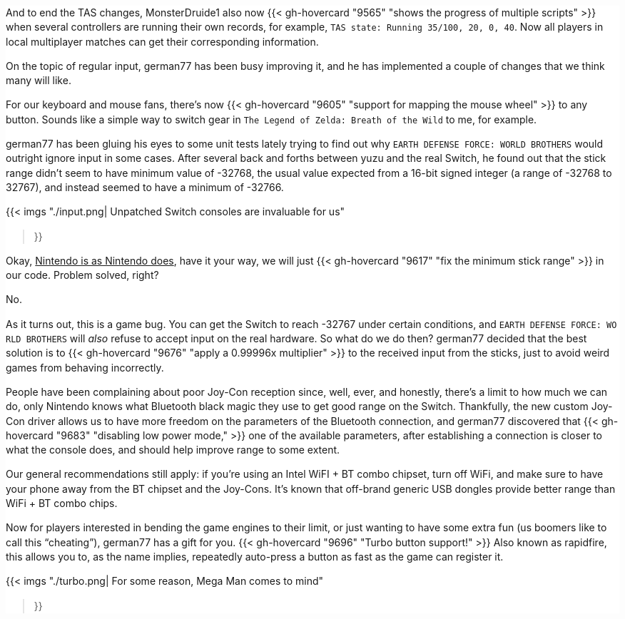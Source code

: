 And to end the TAS changes, MonsterDruide1 also now {{< gh-hovercard "9565" "shows the progress of multiple scripts" >}} when several controllers are running their own records, for example, `TAS state: Running 35/100, 20, 0, 40`.
Now all players in local multiplayer matches can get their corresponding information.

On the topic of regular input, german77 has been busy improving it, and he has implemented a couple of changes that we think many will like.

For our keyboard and mouse fans, there’s now {{< gh-hovercard "9605" "support for mapping the mouse wheel" >}} to any button.
Sounds like a simple way to switch gear in `The Legend of Zelda: Breath of the Wild` to me, for example.

german77 has been gluing his eyes to some unit tests lately trying to find out why `EARTH DEFENSE FORCE: WORLD BROTHERS` would outright ignore input in some cases.
After several back and forths between yuzu and the real Switch, he found out that the stick range didn’t seem to have minimum value of -32768, the usual value expected from a 16-bit signed integer (a range of -32768 to 32767), and instead seemed to have a minimum of -32766.

{{< imgs
	"./input.png| Unpatched Switch consoles are invaluable for us"
  >}}

Okay, [Nintendo is as Nintendo does](https://www.youtube.com/watch?v=VreFw1Zd020), have it your way, we will just {{< gh-hovercard "9617" "fix the minimum stick range" >}} in our code.
Problem solved, right?

No.

As it turns out, this is a game bug. 
You can get the Switch to reach -32767 under certain conditions, and `EARTH DEFENSE FORCE: WORLD BROTHERS` will _also_ refuse to accept input on the real hardware.
So what do we do then? german77 decided that the best solution is to {{< gh-hovercard "9676" "apply a 0.99996x multiplier" >}} to the received input from the sticks, just to avoid weird games from behaving incorrectly.

People have been complaining about poor Joy-Con reception since, well, ever, and honestly, there’s a limit to how much we can do, only Nintendo knows what Bluetooth black magic they use to get good range on the Switch.
Thankfully, the new custom Joy-Con driver allows us to have more freedom on the parameters of the Bluetooth connection, and german77 discovered that {{< gh-hovercard "9683" "disabling low power mode," >}} one of the available parameters, after establishing a connection is closer to what the console does, and should help improve range to some extent.

Our general recommendations still apply: if you’re using an Intel WiFI + BT combo chipset, turn off WiFi, and make sure to have your phone away from the BT chipset and the Joy-Cons.
It’s known that off-brand generic USB dongles provide better range than WiFi + BT combo chips.

Now for players interested in bending the game engines to their limit, or just wanting to have some extra fun (us boomers like to call this “cheating”), german77 has a gift for you.
{{< gh-hovercard "9696" "Turbo button support!" >}} Also known as rapidfire, this allows you to, as the name implies, repeatedly auto-press a button as fast as the game can register it.

{{< imgs
	"./turbo.png| For some reason, Mega Man comes to mind"
  >}}

